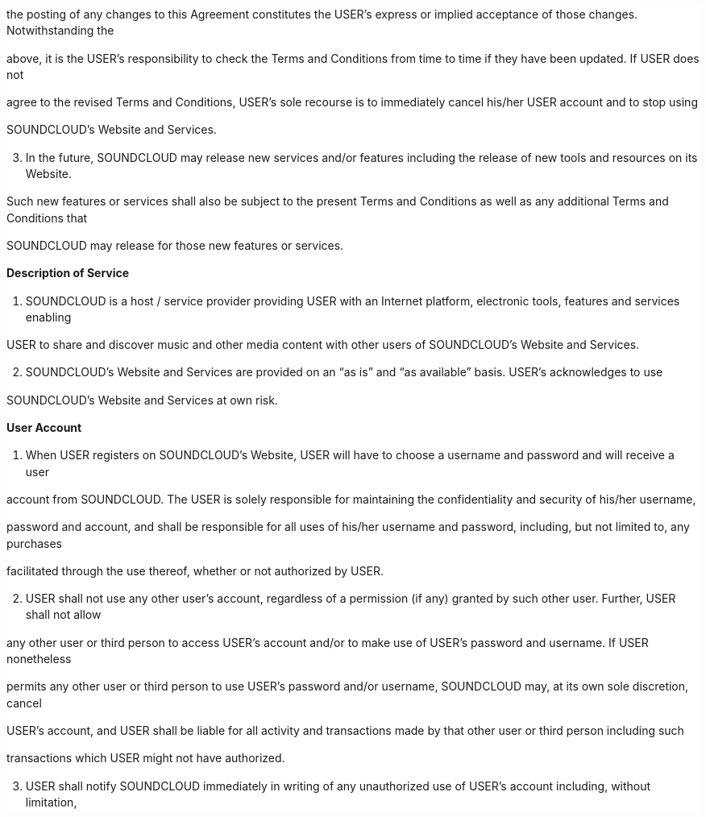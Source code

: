the posting of any changes to this Agreement constitutes the USER’s express or implied acceptance of those changes. Notwithstanding the

above, it is the USER’s responsibility to check the Terms and Conditions from time to time if they have been updated. If USER does not

agree to the revised Terms and Conditions, USER’s sole recourse is to immediately cancel his/her USER account and to stop using

SOUNDCLOUD’s Website and Services.

3. In the future, SOUNDCLOUD may release new services and/or features including the release of new tools and resources on its Website.

Such new features or services shall also be subject to the present Terms and Conditions as well as any additional Terms and Conditions that

SOUNDCLOUD may release for those new features or services.

**Description of Service**

1. SOUNDCLOUD is a host / service provider providing USER with an Internet platform, electronic tools, features and services enabling

USER to share and discover music and other media content with other users of SOUNDCLOUD’s Website and Services.

2. SOUNDCLOUD’s Website and Services are provided on an “as is” and “as available” basis. USER’s acknowledges to use

SOUNDCLOUD’s Website and Services at own risk.

**User Account**

1. When USER registers on SOUNDCLOUD’s Website, USER will have to choose a username and password and will receive a user

account from SOUNDCLOUD. The USER is solely responsible for maintaining the confidentiality and security of his/her username,

password and account, and shall be responsible for all uses of his/her username and password, including, but not limited to, any purchases

facilitated through the use thereof, whether or not authorized by USER.

2. USER shall not use any other user’s account, regardless of a permission (if any) granted by such other user. Further, USER shall not allow

any other user or third person to access USER’s account and/or to make use of USER’s password and username. If USER nonetheless

permits any other user or third person to use USER’s password and/or username, SOUNDCLOUD may, at its own sole discretion, cancel

USER’s account, and USER shall be liable for all activity and transactions made by that other user or third person including such

transactions which USER might not have authorized.

3. USER shall notify SOUNDCLOUD immediately in writing of any unauthorized use of USER’s account including, without limitation,
